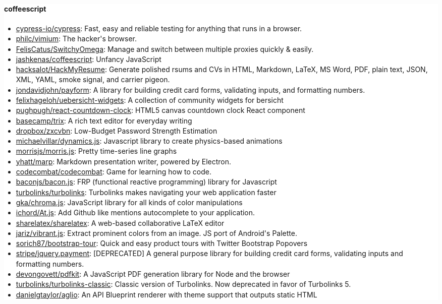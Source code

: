#### coffeescript
* [cypress-io/cypress](https://github.com/cypress-io/cypress): Fast, easy and reliable testing for anything that runs in a browser.
* [philc/vimium](https://github.com/philc/vimium): The hacker's browser.
* [FelisCatus/SwitchyOmega](https://github.com/FelisCatus/SwitchyOmega): Manage and switch between multiple proxies quickly & easily.
* [jashkenas/coffeescript](https://github.com/jashkenas/coffeescript): Unfancy JavaScript
* [hacksalot/HackMyResume](https://github.com/hacksalot/HackMyResume): Generate polished rsums and CVs in HTML, Markdown, LaTeX, MS Word, PDF, plain text, JSON, XML, YAML, smoke signal, and carrier pigeon.
* [jondavidjohn/payform](https://github.com/jondavidjohn/payform):  A library for building credit card forms, validating inputs, and formatting numbers.
* [felixhageloh/uebersicht-widgets](https://github.com/felixhageloh/uebersicht-widgets): A collection of community widgets for bersicht
* [pughpugh/react-countdown-clock](https://github.com/pughpugh/react-countdown-clock): HTML5 canvas countdown clock React component
* [basecamp/trix](https://github.com/basecamp/trix): A rich text editor for everyday writing
* [dropbox/zxcvbn](https://github.com/dropbox/zxcvbn): Low-Budget Password Strength Estimation
* [michaelvillar/dynamics.js](https://github.com/michaelvillar/dynamics.js): Javascript library to create physics-based animations
* [morrisjs/morris.js](https://github.com/morrisjs/morris.js): Pretty time-series line graphs
* [yhatt/marp](https://github.com/yhatt/marp): Markdown presentation writer, powered by Electron.
* [codecombat/codecombat](https://github.com/codecombat/codecombat): Game for learning how to code.
* [baconjs/bacon.js](https://github.com/baconjs/bacon.js): FRP (functional reactive programming) library for Javascript
* [turbolinks/turbolinks](https://github.com/turbolinks/turbolinks): Turbolinks makes navigating your web application faster
* [gka/chroma.js](https://github.com/gka/chroma.js): JavaScript library for all kinds of color manipulations
* [ichord/At.js](https://github.com/ichord/At.js): Add Github like mentions autocomplete to your application.
* [sharelatex/sharelatex](https://github.com/sharelatex/sharelatex): A web-based collaborative LaTeX editor
* [jariz/vibrant.js](https://github.com/jariz/vibrant.js): Extract prominent colors from an image. JS port of Android's Palette.
* [sorich87/bootstrap-tour](https://github.com/sorich87/bootstrap-tour): Quick and easy product tours with Twitter Bootstrap Popovers
* [stripe/jquery.payment](https://github.com/stripe/jquery.payment): [DEPRECATED] A general purpose library for building credit card forms, validating inputs and formatting numbers.
* [devongovett/pdfkit](https://github.com/devongovett/pdfkit): A JavaScript PDF generation library for Node and the browser
* [turbolinks/turbolinks-classic](https://github.com/turbolinks/turbolinks-classic): Classic version of Turbolinks. Now deprecated in favor of Turbolinks 5.
* [danielgtaylor/aglio](https://github.com/danielgtaylor/aglio): An API Blueprint renderer with theme support that outputs static HTML
